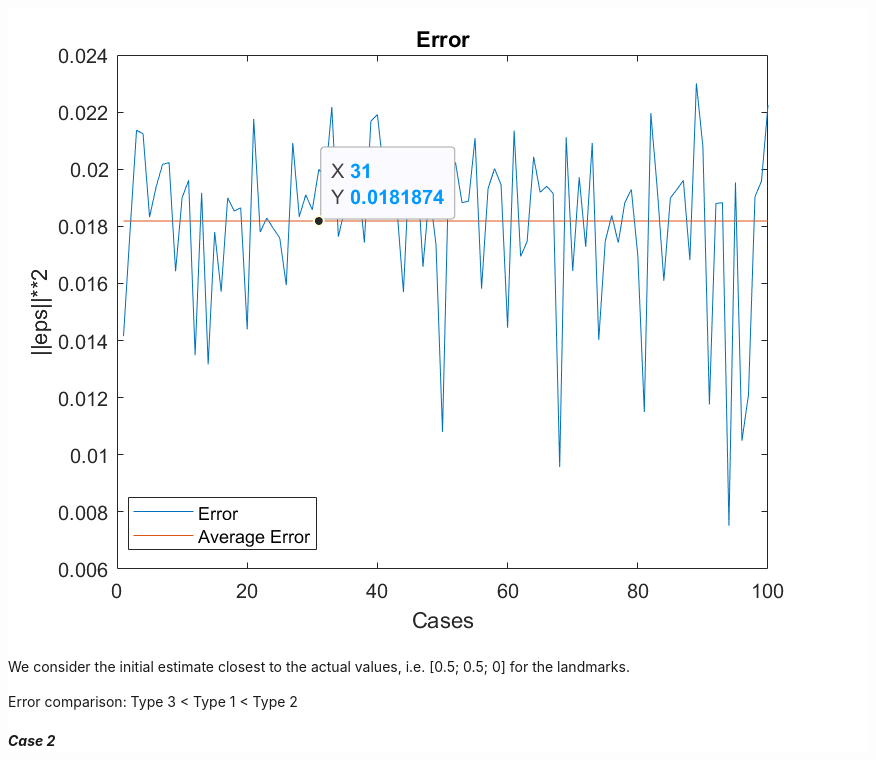 ![1_ln_3](https://github.com/HiyaGada/SLAM_internship/blob/main/100_Tests/Photos/%5B0.5%3B0.5%3B0%5D_lownoise_type3.png)

We consider the initial estimate ![](https://latex.codecogs.com/gif.latex?%5Chat%7B%5Cxi%7D%280%29) closest to the actual values, i.e. [0.5; 0.5; 0] for the landmarks. 

Error comparison:
Type 3 < Type 1 < Type 2

##### Case 2